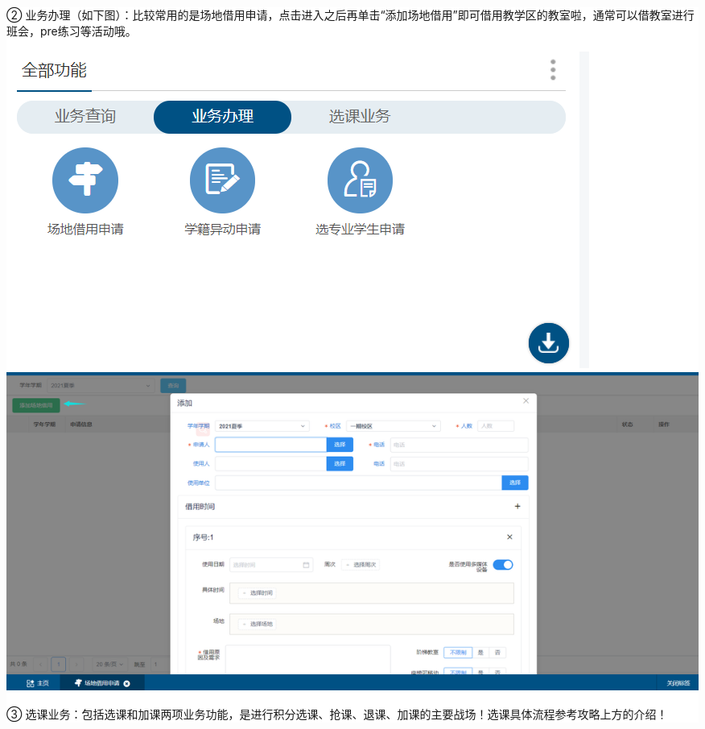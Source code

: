  

② 业务办理（如下图）：比较常用的是场地借用申请，点击进入之后再单击“添加场地借用”即可借用教学区的教室啦，通常可以借教室进行班会，pre练习等活动哦。

![img](./clip_image035.png) ![img](./clip_image036.png)

 

③ 选课业务：包括选课和加课两项业务功能，是进行积分选课、抢课、退课、加课的主要战场！选课具体流程参考攻略上方的介绍！
